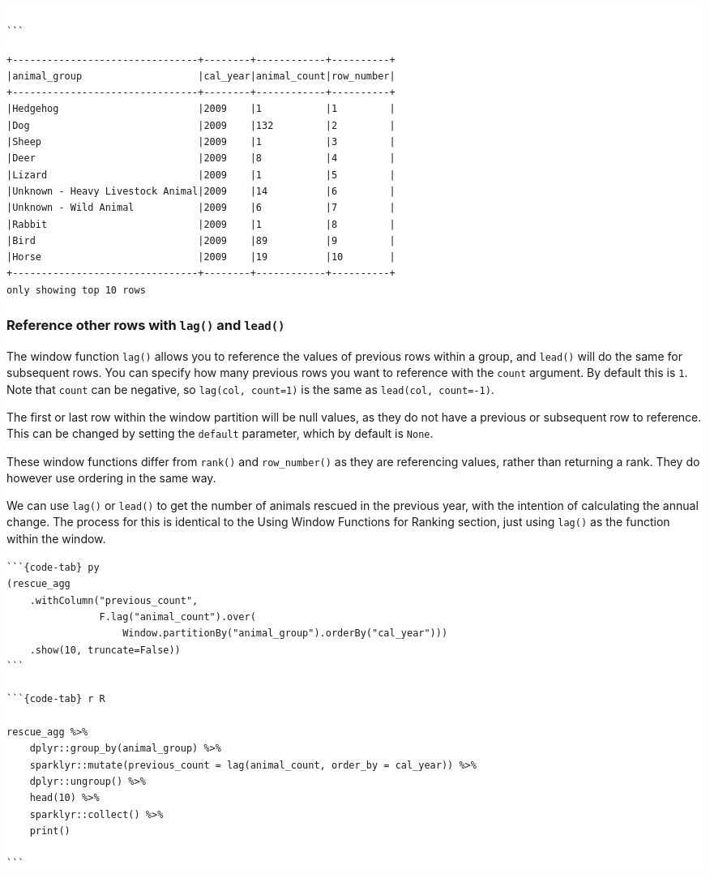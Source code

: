 ````{tabs}

```
````

```plaintext
+--------------------------------+--------+------------+----------+
|animal_group                    |cal_year|animal_count|row_number|
+--------------------------------+--------+------------+----------+
|Hedgehog                        |2009    |1           |1         |
|Dog                             |2009    |132         |2         |
|Sheep                           |2009    |1           |3         |
|Deer                            |2009    |8           |4         |
|Lizard                          |2009    |1           |5         |
|Unknown - Heavy Livestock Animal|2009    |14          |6         |
|Unknown - Wild Animal           |2009    |6           |7         |
|Rabbit                          |2009    |1           |8         |
|Bird                            |2009    |89          |9         |
|Horse                           |2009    |19          |10        |
+--------------------------------+--------+------------+----------+
only showing top 10 rows
```
### Reference other rows with `lag()` and `lead()`

The window function `lag()` allows you to reference the values of previous rows within a group, and `lead()` will do the same for subsequent rows. You can specify how many previous rows you want to reference with the `count` argument. By default this is `1`. Note that `count` can be negative, so `lag(col, count=1)` is the same as `lead(col, count=-1)`.

The first or last row within the window partition will be null values, as they do not have a previous or subsequent row to reference. This can be changed by setting the `default` parameter, which by default is `None`.

These window functions differ from `rank()` and `row_number()` as they are referencing values, rather than returning a rank. They do however use ordering in the same way.

We can use `lag()` or `lead()` to get the number of animals rescued in the previous year, with the intention of calculating the annual change. The process for this is identical to the Using Window Functions for Ranking section, just using `lag()` as the function within the window.
````{tabs}
```{code-tab} py
(rescue_agg
    .withColumn("previous_count",
                F.lag("animal_count").over(
                    Window.partitionBy("animal_group").orderBy("cal_year")))
    .show(10, truncate=False))
```

```{code-tab} r R

rescue_agg %>%
    dplyr::group_by(animal_group) %>%
    sparklyr::mutate(previous_count = lag(animal_count, order_by = cal_year)) %>%
    dplyr::ungroup() %>%
    head(10) %>%
    sparklyr::collect() %>%
    print()

```
````
